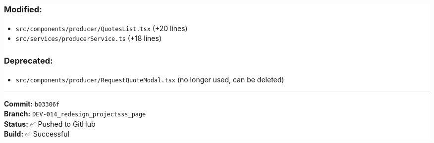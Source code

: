 ### **Modified:**
- `src/components/producer/QuotesList.tsx` (+20 lines)
- `src/services/producerService.ts` (+18 lines)

### **Deprecated:**
- `src/components/producer/RequestQuoteModal.tsx` (no longer used, can be deleted)

---

**Commit:** `b03306f`  
**Branch:** `DEV-014_redesign_projectsss_page`  
**Status:** ✅ Pushed to GitHub  
**Build:** ✅ Successful

